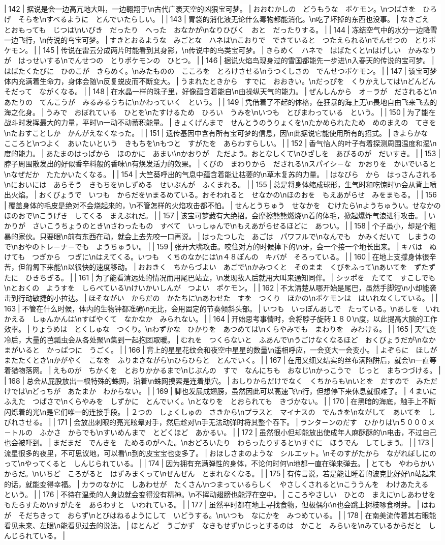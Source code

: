 | 142 | 据说是会一边高亢地大叫，一边翱翔于\n古代广袤天空的凶狠宝可梦。 | おおむかしの　どうもうな　ポケモン。\nつばさを　ひろげ　そらを\nすべるように　とんでいたらしい。 |
| 143 | 胃袋的消化液无论什么毒物都能消化。\n吃了坏掉的东西也没事。 | なきごえ　とおもっても　じつは\nいびき　だったり　へった　おなかが\nなりひびく　おと　だったりする。 |
| 144 | 冻结空气中的水分一边降雪一边飞行，\n传说的鸟宝可梦。 | すきとおるような　みごとな　ハネは\nこおりで　できていると　つたえられる\nでんせつの　とりポケモン。 |
| 145 | 传说在雷云分成两片时能看到其身影，\n传说中的鸟类宝可梦。 | きらめく　ハネで　はばたくと\nはげしい　かみなりが　はっせいする\nでんせつの　とりポケモンの　ひとつ。 |
| 146 | 据说火焰鸟现身过的雪国都能先一步进\n入春天的传说的宝可梦。 | はばたくたびに　ひのこが　きらめく。\nみたものの　こころを　とろけさせる\nうつくしさの　でんせつポケモン。 |
| 147 | 该宝可梦体内充满着生命力，身体会随\n反复蜕皮而不断变大。 | うまれたときから　すでに　おおきい。\nだっぴを　くりかえしては\nどんどん　そだって　ながくなる。 |
| 148 | 在水晶一样的珠子里，好像蕴含着能自\n由操纵天气的能力。 | ぜんしんから　オ－ラが　だされると\nあたりの　てんこうが　みるみるうちに\nかわっていく　という。 |
| 149 | 凭借着了不起的体格，在狂暴的海上无\n畏地自由飞来飞去的海之化身。 | うみで　おぼれている　ひとを\nたすけるため　ひろい　うみを\nいつも　とびまわっている　という。 |
| 150 | 为了能在战斗时发挥最大的力量，平时\n一动不动蓄积能量。 | きょくげんまで　せんとうのうりょくを\nたかめられたため　めのまえの　てきを\nたおすことしか　かんがえなくなった。 |
| 151 | 遗传基因中含有所有宝可梦的信息，因\n此据说它能使用所有的招式。 | きよらかな　こころと\nつよく　あいたいという　きもちを\nもつと　すがたを　あらわすらしい。 |
| 152 | 香气怡人的叶子有着探测周围温度和湿\n度的能力。 | あたまのはっぱから　ほのかに　あまい\nかおりが　ただよう。おとなしくて\nひざしを　あびるのが　だいすき。 |
| 153 | 脖子周围散发出的好似香辛料般的香味\n有焕发活力的效果。 | くびの　まわりから　だされる\nスパイシ－な　かおりを　かいでいると\nなぜだか　たたかいたくなる。 |
| 154 | 大竺葵呼出的气息中蕴含着能让枯萎的\n草木复苏的力量。 | はなびら　から　はっさんされる\nにおいには　あらそう　きもちを\nしずめる　せいぶんが　ふくまれる。 |
| 155 | 总是将身体缩成球形，生气时和吃惊时\n会从背上喷出火焰。 | おくびょうで　いつも　からだを\nまるめている。おそわれると　せなかの\nほのおを　もえあがらせ　みをまもる。 |
| 156 | 覆盖身体的毛皮是绝对不会烧起来的，\n不管怎样的火焰攻击都不怕。 | せんとうちゅう　せなかを　むけたら\nようちゅうい。せなかの　ほのおで\nこうげき　してくる　まえぶれだ。 |
| 157 | 该宝可梦藏有大绝招。会摩擦熊熊燃烧\n着的体毛，掀起爆炸气浪进行攻击。 | いかりが　さいこうちょうのとき\nさわったもの　すべて　いっしゅんで\nもえあがらせるほどに　あつい。 |
| 158 | 个子虽小，却是个粗暴的家伙。只要眼\n前有东西在动，就会上去先咬一口再说。 | はったつした　あごは　パワフルで\nなんでも　かみくだいて　しまうので\nおやのトレ－ナ－でも　ようちゅうい。 |
| 159 | 张开大嘴攻击。咬住对方的时候掉下的\n牙，会一个接一个地长出来。 | キバは　ぬけても　つぎから　つぎに\nはえてくる。いつも　くちのなかには\n４８ぽんの　キバが　そろっている。 |
| 160 | 在地上支撑身体很辛苦，但匍匐下来能\n以很快的速度移动。 | おおきく　ちからづよい　あごで\nかみつくと　そのまま　くびをふって\nあいてを　ずたずたに　ひきちぎる。 |
| 161 | 为了能看清远处的情况而用尾巴站立，\n发现敌人后就用大叫来通知同伴。 | シッポを　たてて　すこしでも\nとおくの　ようすを　しらべている\nけいかいしんが　つよい　ポケモン。 |
| 162 | 不太清楚从哪开始是尾巴，虽然手脚短\n小却能袭击到行动敏捷的小拉达。 | ほそながい　からだの　かたちに\nあわせた　すを　つくり　ほかの\nポケモンは　はいれなくしている。 |
| 163 | 不管在什么时候，体内的生物钟都准确\n无比，会用固定的节奏倾斜头部。 | いつも　いっぽんあしで　たっている。\nあしを　いれかえる　しゅんかんは\nすばやくて　なかなか　みられない。 |
| 164 | 开始思考事情时，会将脖子旋转１８０\n度，以此提高大脑的工作效率。 | りょうめは　とくしゅな　つくり。\nわずかな　ひかりを　あつめては\nくらやみでも　まわりを　みわける。 |
| 165 | 天气变冷后，大量的芭瓢虫会从各处聚\n集到一起抱团取暖。 | むれを　つくらないと　ふあんで\nうごけなくなるほど　おくびょうだが\nなかまがいると　かっぱつに　うごく。 |
| 166 | 背上的星星花纹会和夜空中星星的数量\n遥相呼应，一会变大一会变小。 | よぞらに　ほしが　またたくとき\nかがやく　こなを　ふりまきながら\nひらひらと　とんでいく。 |
| 167 | 在用又细又结实的丝布满陷阱后，就会\n一直等着猎物落网。 | えものが　ちかくを　とおりかかるまで\nじぶんの　すで　なんにちも　おなじ\nかっこうで　じっと　まちつづける。 |
| 168 | 总会从屁股放出一根特殊的蛛网，沿着\n蛛网摸索是连着巢穴。 | おしりからだけでなく　くちからも\nいとを　だすので　みただけでは\nどっちが　あたまか　わからない。 |
| 169 | 脚也发展成翅膀，虽然因此可以高速飞\n行，但想停下来休息就很难了。 | ４まいに　ふえた　つばさで\nくらやみを　しずかに　とんでいく。\nとなりを　とおられても　きづかない。 |
| 170 | 在黑暗的海底，触手上不断闪烁着的光\n是它们唯一的连接手段。 | ２つの　しょくしゅの　さきから\nプラスと　マイナスの　でんきを\nながして　あいてを　しびれさせる。 |
| 171 | 会放出刺眼的亮光眩晕对手，然后趁对\n手无法动弹时将其整个吞下。 | ランタ－ンのだす　ひかりは\n５０００メ－トルの　ふかさ　からでも\nすいめんまで　とどくほど　あかるい。 |
| 172 | 虽然很小但却能放出使成年人麻酥酥的\n电击，不过自己也会被吓到。 | まだまだ　でんきを　ためるのがへた。\nおどろいたり　わらったりすると\nすぐに　ほうでん　してしまう。 |
| 173 | 流星很多的夜里，不可思议地，可以看\n到的皮宝宝也变多了。 | おほしさまのような　シルエット。\nそのすがたから　ながれぼしにのって\nやってくると　しんじられている。 |
| 174 | 因为拥有充满弹性的身体，不论何时何\n地都一直在弹来弹去。 | とても　やわらかい　からだ。\nいちど　ころがると　はずみまくって\nぜんぜん　とまれなくなる。 |
| 175 | 有传言说，若是能让睡着的波克比好好\n站起来的话，就能变得幸福。 | カラのなかに　しあわせが　たくさん\nつまっているらしく　やさしくされると\nこううんを　わけあたえる　という。 |
| 176 | 不待在温柔的人身边就会变得没有精神。\n不挥动翅膀也能浮在空中。 | こころやさしい　ひとの　まえに\nしあわせを　もたらすため\nすがたを　あらわすと　いわれている。 |
| 177 | 虽然平时都在地上寻找食物，但极偶尔\n也会跳上树枝啄食树芽。 | はねが　そだちきって　おらず\nとびはねるようにして　いどうする。\nいつも　なにかを　みつめている。 |
| 178 | 在南美流传着其右眼能看见未来、左眼\n能看见过去的说法。 | ほとんど　うごかず　なきもせず\nじっとするのは　かこと　みらいを\nみているからだと　しんじられている。 |
